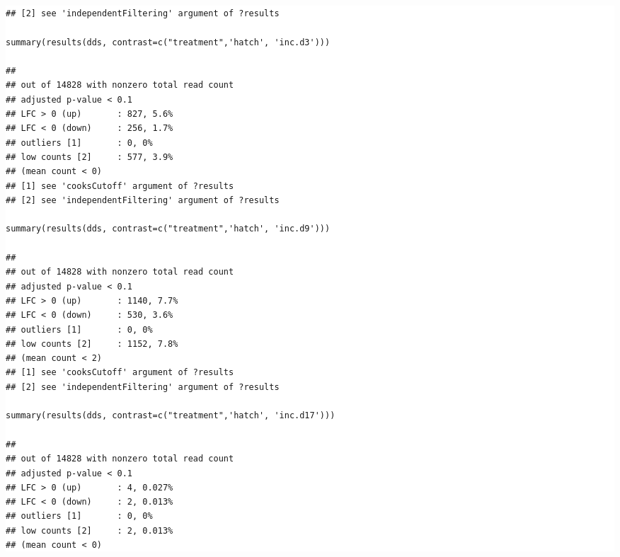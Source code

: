     ## [2] see 'independentFiltering' argument of ?results

    summary(results(dds, contrast=c("treatment",'hatch', 'inc.d3')))    

    ## 
    ## out of 14828 with nonzero total read count
    ## adjusted p-value < 0.1
    ## LFC > 0 (up)       : 827, 5.6%
    ## LFC < 0 (down)     : 256, 1.7%
    ## outliers [1]       : 0, 0%
    ## low counts [2]     : 577, 3.9%
    ## (mean count < 0)
    ## [1] see 'cooksCutoff' argument of ?results
    ## [2] see 'independentFiltering' argument of ?results

    summary(results(dds, contrast=c("treatment",'hatch', 'inc.d9')))    

    ## 
    ## out of 14828 with nonzero total read count
    ## adjusted p-value < 0.1
    ## LFC > 0 (up)       : 1140, 7.7%
    ## LFC < 0 (down)     : 530, 3.6%
    ## outliers [1]       : 0, 0%
    ## low counts [2]     : 1152, 7.8%
    ## (mean count < 2)
    ## [1] see 'cooksCutoff' argument of ?results
    ## [2] see 'independentFiltering' argument of ?results

    summary(results(dds, contrast=c("treatment",'hatch', 'inc.d17')))  

    ## 
    ## out of 14828 with nonzero total read count
    ## adjusted p-value < 0.1
    ## LFC > 0 (up)       : 4, 0.027%
    ## LFC < 0 (down)     : 2, 0.013%
    ## outliers [1]       : 0, 0%
    ## low counts [2]     : 2, 0.013%
    ## (mean count < 0)